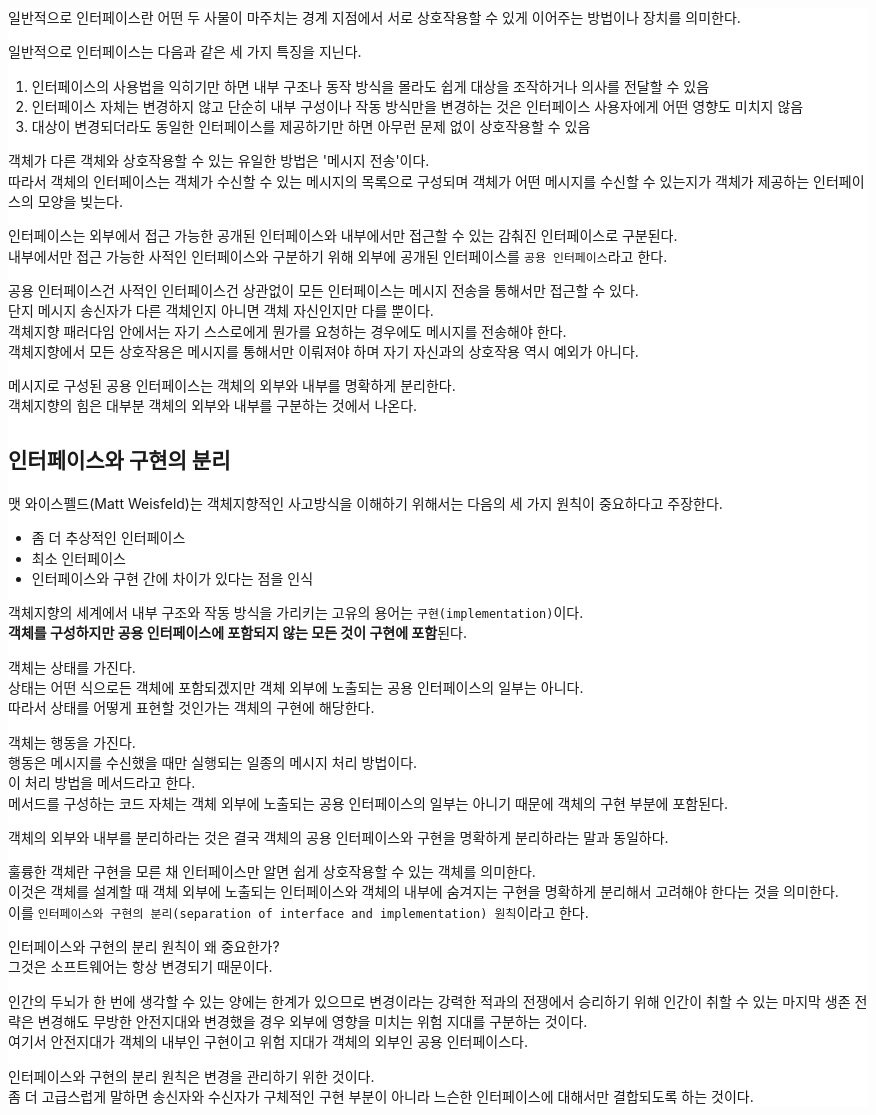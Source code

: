 일반적으로 인터페이스란 어떤 두 사물이 마주치는 경계 지점에서 서로 상호작용할 수 있게 이어주는 방법이나 장치를 의미한다.

일반적으로 인터페이스는 다음과 같은 세 가지 특징을 지닌다.

1. 인터페이스의 사용법을 익히기만 하면 내부 구조나 동작 방식을 몰라도 쉽게 대상을 조작하거나 의사를 전달할 수 있음
2. 인터페이스 자체는 변경하지 않고 단순히 내부 구성이나 작동 방식만을 변경하는 것은 인터페이스 사용자에게 어떤 영향도 미치지 않음
3. 대상이 변경되더라도 동일한 인터페이스를 제공하기만 하면 아무런 문제 없이 상호작용할 수 있음

객체가 다른 객체와 상호작용할 수 있는 유일한 방법은 '메시지 전송'이다.  
따라서 객체의 인터페이스는 객체가 수신할 수 있는 메시지의 목록으로 구성되며 객체가 어떤 메시지를 수신할 수 있는지가 객체가 제공하는 인터페이스의 모양을 빚는다.

인터페이스는 외부에서 접근 가능한 공개된 인터페이스와 내부에서만 접근할 수 있는 감춰진 인터페이스로 구분된다.  
내부에서만 접근 가능한 사적인 인터페이스와 구분하기 위해 외부에 공개된 인터페이스를 `공용 인터페이스`라고 한다.

공용 인터페이스건 사적인 인터페이스건 상관없이 모든 인터페이스는 메시지 전송을 통해서만 접근할 수 있다.  
단지 메시지 송신자가 다른 객체인지 아니면 객체 자신인지만 다를 뿐이다.  
객체지향 패러다임 안에서는 자기 스스로에게 뭔가를 요청하는 경우에도 메시지를 전송해야 한다.  
객체지향에서 모든 상호작용은 메시지를 통해서만 이뤄져야 하며 자기 자신과의 상호작용 역시 예외가 아니다.

메시지로 구성된 공용 인터페이스는 객체의 외부와 내부를 명확하게 분리한다.  
객체지향의 힘은 대부분 객체의 외부와 내부를 구분하는 것에서 나온다.

## 인터페이스와 구현의 분리

맷 와이스펠드(Matt Weisfeld)는 객체지향적인 사고방식을 이해하기 위해서는 다음의 세 가지 원칙이 중요하다고 주장한다.

- 좀 더 추상적인 인터페이스
- 최소 인터페이스
- 인터페이스와 구현 간에 차이가 있다는 점을 인식

객체지향의 세계에서 내부 구조와 작동 방식을 가리키는 고유의 용어는 `구현(implementation)`이다.  
**객체를 구성하지만 공용 인터페이스에 포함되지 않는 모든 것이 구현에 포함**된다.

객체는 상태를 가진다.  
상태는 어떤 식으로든 객체에 포함되겠지만 객체 외부에 노출되는 공용 인터페이스의 일부는 아니다.  
따라서 상태를 어떻게 표현할 것인가는 객체의 구현에 해당한다.

객체는 행동을 가진다.  
행동은 메시지를 수신했을 때만 실행되는 일종의 메시지 처리 방법이다.  
이 처리 방법을 메서드라고 한다.  
메서드를 구성하는 코드 자체는 객체 외부에 노출되는 공용 인터페이스의 일부는 아니기 때문에 객체의 구현 부분에 포함된다.

객체의 외부와 내부를 분리하라는 것은 결국 객체의 공용 인터페이스와 구현을 명확하게 분리하라는 말과 동일하다.

훌륭한 객체란 구현을 모른 채 인터페이스만 알면 쉽게 상호작용할 수 있는 객체를 의미한다.  
이것은 객체를 설계할 때 객체 외부에 노출되는 인터페이스와 객체의 내부에 숨겨지는 구현을 명확하게 분리해서 고려해야 한다는 것을 의미한다.  
이를 `인터페이스와 구현의 분리(separation of interface and implementation) 원칙`이라고 한다.

인터페이스와 구현의 분리 원칙이 왜 중요한가?  
그것은 소프트웨어는 항상 변경되기 때문이다.

인간의 두뇌가 한 번에 생각할 수 있는 양에는 한계가 있으므로 변경이라는 강력한 적과의 전쟁에서 승리하기 위해 인간이 취할 수 있는 마지막 생존 전략은 변경해도 무방한 안전지대와 변경했을 경우 외부에 영향을 미치는 위험 지대를 구분하는 것이다.  
여기서 안전지대가 객체의 내부인 구현이고 위험 지대가 객체의 외부인 공용 인터페이스다.

인터페이스와 구현의 분리 원칙은 변경을 관리하기 위한 것이다.  
좀 더 고급스럽게 말하면 송신자와 수신자가 구체적인 구현 부분이 아니라 느슨한 인터페이스에 대해서만 결합되도록 하는 것이다.
